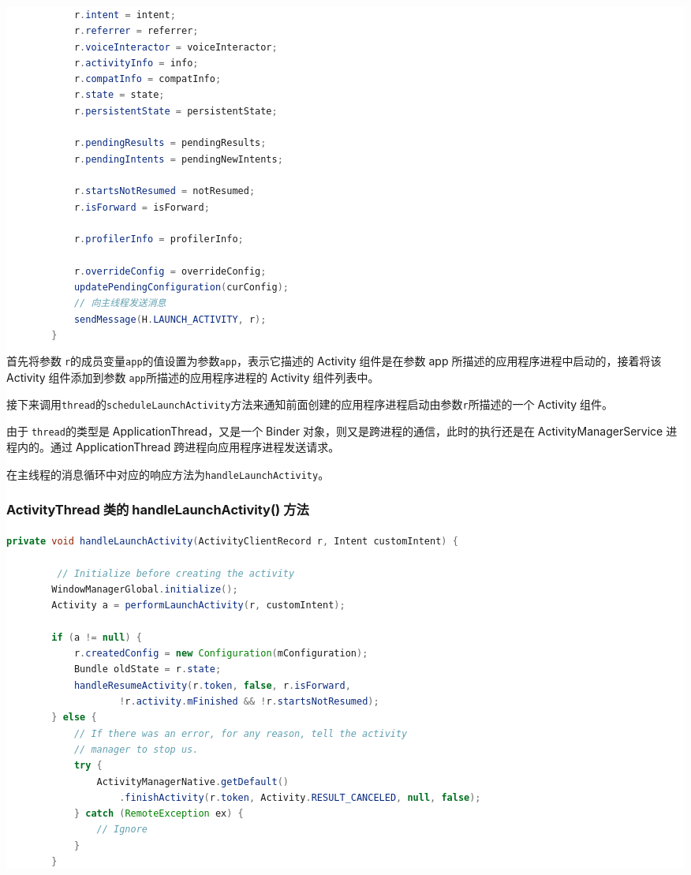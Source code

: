 ``` java
            r.intent = intent;
            r.referrer = referrer;
            r.voiceInteractor = voiceInteractor;
            r.activityInfo = info;
            r.compatInfo = compatInfo;
            r.state = state;
            r.persistentState = persistentState;

            r.pendingResults = pendingResults;
            r.pendingIntents = pendingNewIntents;

            r.startsNotResumed = notResumed;
            r.isForward = isForward;

            r.profilerInfo = profilerInfo;

            r.overrideConfig = overrideConfig;
            updatePendingConfiguration(curConfig);
			// 向主线程发送消息
            sendMessage(H.LAUNCH_ACTIVITY, r);
        }
```

首先将参数 `r`的成员变量`app`的值设置为参数`app`，表示它描述的 Activity 组件是在参数 app 所描述的应用程序进程中启动的，接着将该 Activity 组件添加到参数 `app`所描述的应用程序进程的 Activity 组件列表中。

接下来调用`thread`的`scheduleLaunchActivity`方法来通知前面创建的应用程序进程启动由参数`r`所描述的一个 Activity 组件。

由于 `thread`的类型是 ApplicationThread，又是一个 Binder 对象，则又是跨进程的通信，此时的执行还是在 ActivityManagerService 进程内的。通过 ApplicationThread 跨进程向应用程序进程发送请求。

在主线程的消息循环中对应的响应方法为`handleLaunchActivity`。

### ActivityThread 类的 handleLaunchActivity() 方法

``` java
private void handleLaunchActivity(ActivityClientRecord r, Intent customIntent) {

		 // Initialize before creating the activity
        WindowManagerGlobal.initialize();
        Activity a = performLaunchActivity(r, customIntent);

		if (a != null) {
            r.createdConfig = new Configuration(mConfiguration);
            Bundle oldState = r.state;
            handleResumeActivity(r.token, false, r.isForward,
                    !r.activity.mFinished && !r.startsNotResumed);
		} else {
            // If there was an error, for any reason, tell the activity
            // manager to stop us.
            try {
                ActivityManagerNative.getDefault()
                    .finishActivity(r.token, Activity.RESULT_CANCELED, null, false);
            } catch (RemoteException ex) {
                // Ignore
            }
        }
```
